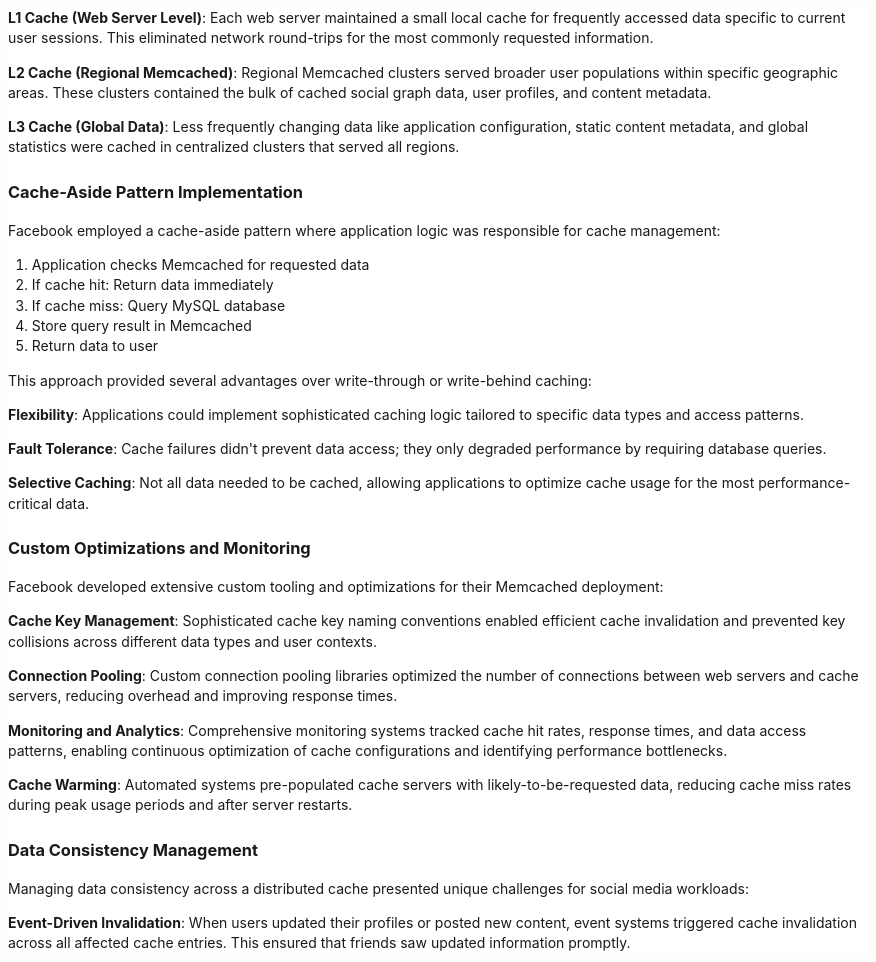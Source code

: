 **L1 Cache (Web Server Level)**: Each web server maintained a small local cache for frequently accessed data specific to current user sessions. This eliminated network round-trips for the most commonly requested information.

**L2 Cache (Regional Memcached)**: Regional Memcached clusters served broader user populations within specific geographic areas. These clusters contained the bulk of cached social graph data, user profiles, and content metadata.

**L3 Cache (Global Data)**: Less frequently changing data like application configuration, static content metadata, and global statistics were cached in centralized clusters that served all regions.

### Cache-Aside Pattern Implementation

Facebook employed a cache-aside pattern where application logic was responsible for cache management:

1. Application checks Memcached for requested data
2. If cache hit: Return data immediately
3. If cache miss: Query MySQL database
4. Store query result in Memcached
5. Return data to user

This approach provided several advantages over write-through or write-behind caching:

**Flexibility**: Applications could implement sophisticated caching logic tailored to specific data types and access patterns.

**Fault Tolerance**: Cache failures didn't prevent data access; they only degraded performance by requiring database queries.

**Selective Caching**: Not all data needed to be cached, allowing applications to optimize cache usage for the most performance-critical data.

### Custom Optimizations and Monitoring

Facebook developed extensive custom tooling and optimizations for their Memcached deployment:

**Cache Key Management**: Sophisticated cache key naming conventions enabled efficient cache invalidation and prevented key collisions across different data types and user contexts.

**Connection Pooling**: Custom connection pooling libraries optimized the number of connections between web servers and cache servers, reducing overhead and improving response times.

**Monitoring and Analytics**: Comprehensive monitoring systems tracked cache hit rates, response times, and data access patterns, enabling continuous optimization of cache configurations and identifying performance bottlenecks.

**Cache Warming**: Automated systems pre-populated cache servers with likely-to-be-requested data, reducing cache miss rates during peak usage periods and after server restarts.

### Data Consistency Management

Managing data consistency across a distributed cache presented unique challenges for social media workloads:

**Event-Driven Invalidation**: When users updated their profiles or posted new content, event systems triggered cache invalidation across all affected cache entries. This ensured that friends saw updated information promptly.
